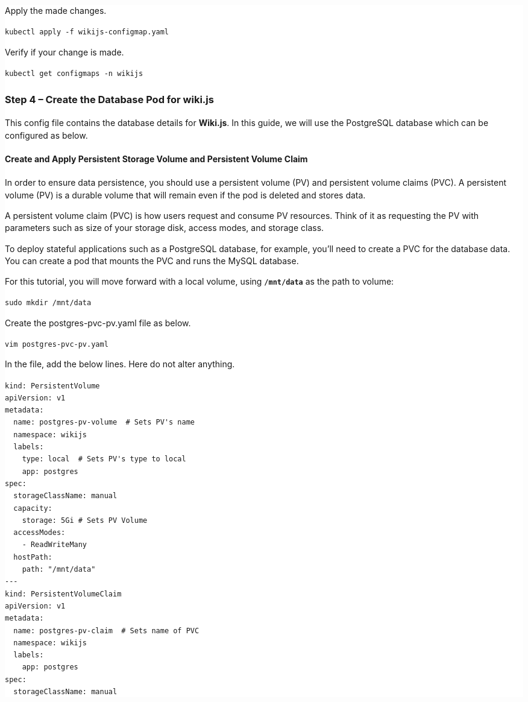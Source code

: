 Apply the made changes.

```
kubectl apply -f wikijs-configmap.yaml
```

Verify if your change is made.

```
kubectl get configmaps -n wikijs
```
### Step 4 – Create the Database Pod for wiki.js

This config file contains the database details for **Wiki.js**. In this guide, we will use the PostgreSQL database which can be configured as below.

#### Create and Apply Persistent Storage Volume and Persistent Volume Claim

In order to ensure data persistence, you should use a persistent volume (PV) and persistent volume claims (PVC). A persistent volume (PV) is a durable volume that will remain even if the pod is deleted and stores data.

A persistent volume claim (PVC) is how users request and consume PV resources. Think of it as requesting the PV with parameters such as size of your storage disk, access modes, and storage class.

To deploy stateful applications such as a PostgreSQL database, for example, you’ll need to create a PVC for the database data. You can create a pod that mounts the PVC and runs the MySQL database.

For this tutorial, you will move forward with a local volume, using **`/mnt/data`** as the path to volume:

```
sudo mkdir /mnt/data
```

Create the postgres-pvc-pv.yaml file as below.

```
vim postgres-pvc-pv.yaml
```

In the file, add the below lines. Here do not alter anything.

```
kind: PersistentVolume
apiVersion: v1
metadata:
  name: postgres-pv-volume  # Sets PV's name
  namespace: wikijs
  labels:
    type: local  # Sets PV's type to local
    app: postgres
spec:
  storageClassName: manual
  capacity:
    storage: 5Gi # Sets PV Volume
  accessModes:
    - ReadWriteMany
  hostPath:
    path: "/mnt/data"
---
kind: PersistentVolumeClaim
apiVersion: v1
metadata:
  name: postgres-pv-claim  # Sets name of PVC
  namespace: wikijs
  labels:
    app: postgres
spec:
  storageClassName: manual
```